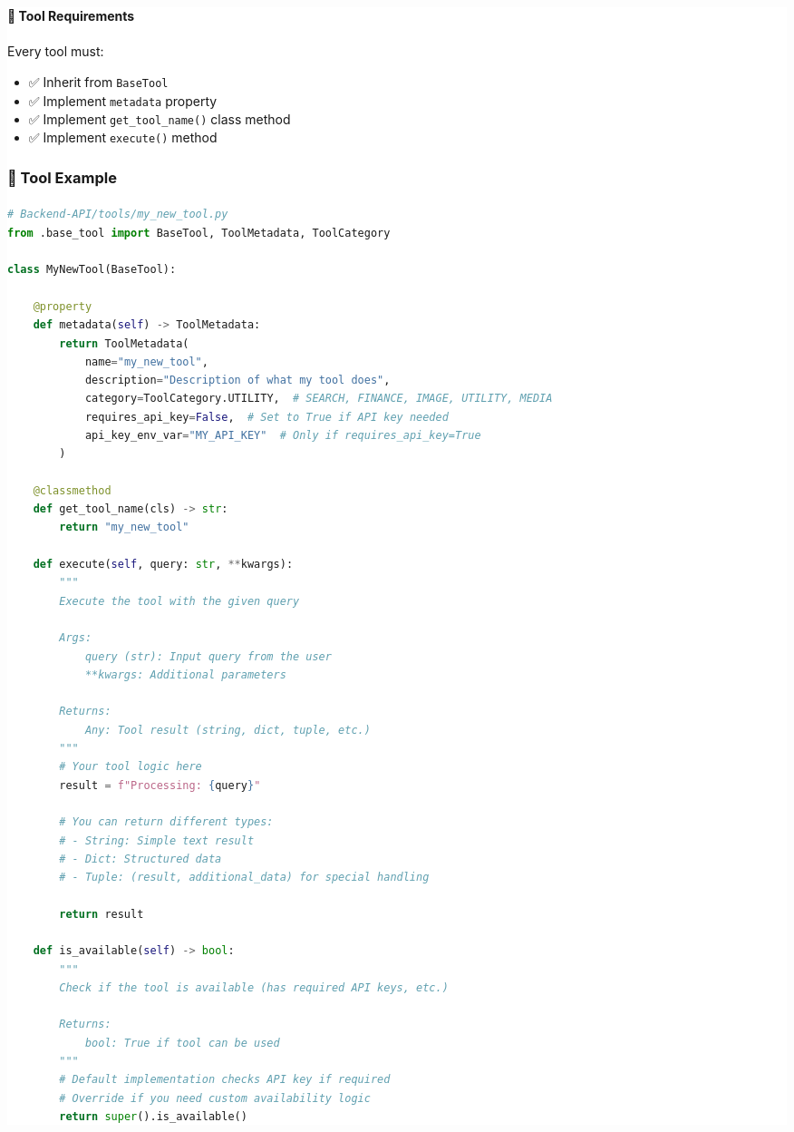 #### 🔧 Tool Requirements

Every tool must:
- ✅ Inherit from `BaseTool`
- ✅ Implement `metadata` property
- ✅ Implement `get_tool_name()` class method
- ✅ Implement `execute()` method

### 📝 Tool Example

```python
# Backend-API/tools/my_new_tool.py
from .base_tool import BaseTool, ToolMetadata, ToolCategory

class MyNewTool(BaseTool):
    
    @property
    def metadata(self) -> ToolMetadata:
        return ToolMetadata(
            name="my_new_tool",
            description="Description of what my tool does",
            category=ToolCategory.UTILITY,  # SEARCH, FINANCE, IMAGE, UTILITY, MEDIA
            requires_api_key=False,  # Set to True if API key needed
            api_key_env_var="MY_API_KEY"  # Only if requires_api_key=True
        )
    
    @classmethod
    def get_tool_name(cls) -> str:
        return "my_new_tool"
    
    def execute(self, query: str, **kwargs):
        """
        Execute the tool with the given query
        
        Args:
            query (str): Input query from the user
            **kwargs: Additional parameters
            
        Returns:
            Any: Tool result (string, dict, tuple, etc.)
        """
        # Your tool logic here
        result = f"Processing: {query}"
        
        # You can return different types:
        # - String: Simple text result
        # - Dict: Structured data
        # - Tuple: (result, additional_data) for special handling
        
        return result
    
    def is_available(self) -> bool:
        """
        Check if the tool is available (has required API keys, etc.)
        
        Returns:
            bool: True if tool can be used
        """
        # Default implementation checks API key if required
        # Override if you need custom availability logic
        return super().is_available()
```
